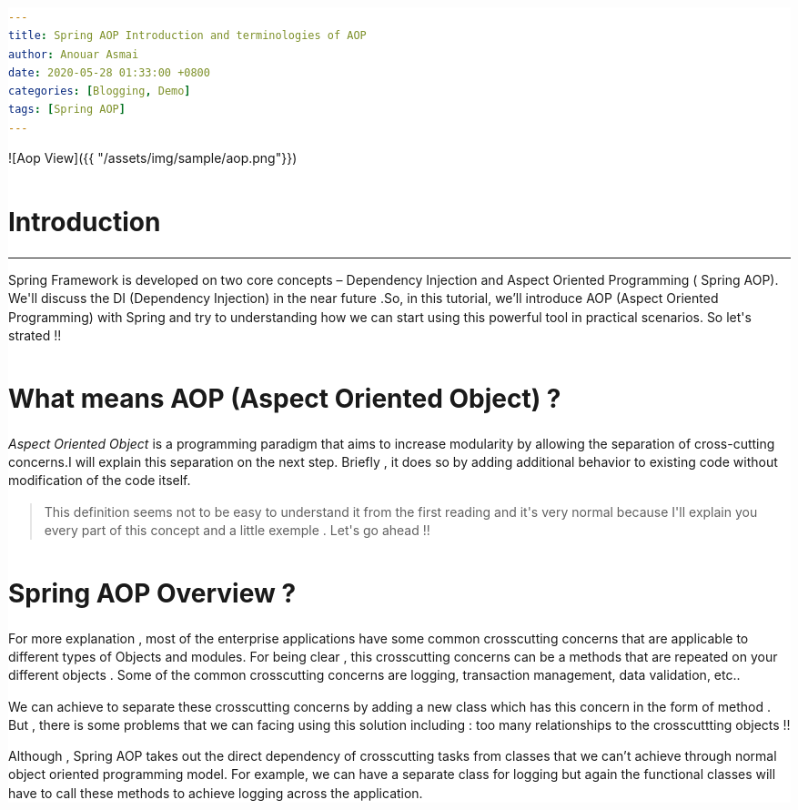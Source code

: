 ```yaml
---
title: Spring AOP Introduction and terminologies of AOP
author: Anouar Asmai
date: 2020-05-28 01:33:00 +0800
categories: [Blogging, Demo]
tags: [Spring AOP]
---
```



![Aop View]({{ "/assets/img/sample/aop.png"}})



# Introduction 

---

   Spring Framework is developed on two core concepts – Dependency Injection and Aspect Oriented Programming ( Spring AOP). We'll discuss  the DI (Dependency Injection) in the near future .So, in this tutorial, we’ll introduce AOP (Aspect Oriented Programming) with Spring and try to understanding how we can start using this powerful tool in practical scenarios. So let's strated !!

# What means AOP (Aspect Oriented Object) ?


 *Aspect Oriented Object* is a programming paradigm that aims to increase modularity by allowing the separation of cross-cutting concerns.I will explain this separation on the next step. Briefly , it does so by adding additional behavior to existing code without modification of the code itself.
 
 
> This definition seems not to be easy to understand it from the first reading and it's very normal because I'll explain you every part of this concept and a little exemple . Let's go ahead !!

  
  
# Spring AOP Overview ?



  For more explanation , most of the enterprise applications have some common crosscutting concerns that are applicable to different types of Objects and modules. For being clear , this crosscutting concerns can be a methods that are repeated on your different objects . Some of the common crosscutting concerns are logging, transaction management, data validation, etc..
  
  
  We can achieve to separate these crosscutting concerns by adding a new class which has this concern in the form of method . But , there is some problems that we can facing using this solution including : too many relationships to the crosscuttting objects !!
  
  
  Although , Spring AOP takes out the direct dependency of crosscutting tasks from classes that we can’t achieve through normal object oriented programming model. For example, we can have a separate class for logging but again the functional classes will have to call these methods to achieve logging across the application.
  